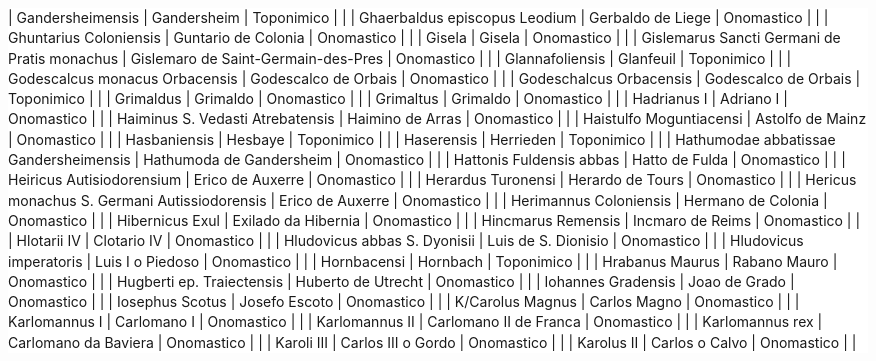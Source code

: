 | Gandersheimensis                                     | Gandersheim                            | Toponimico |               |
| Ghaerbaldus episcopus Leodium                        | Gerbaldo de Liege                      | Onomastico |               |
| Ghuntarius Coloniensis                               | Guntario de Colonia                    | Onomastico |               |
| Gisela                                               | Gisela                                 | Onomastico |               |
| Gislemarus Sancti Germani de Pratis monachus         | Gislemaro de Saint-Germain-des-Pres    | Onomastico |               |
| Glannafoliensis                                      | Glanfeuil                              | Toponimico |               |
| Godescalcus monacus Orbacensis                       | Godescalco de Orbais                   | Onomastico |               |
| Godeschalcus Orbacensis                              | Godescalco de Orbais                   | Toponimico |               |
| Grimaldus                                            | Grimaldo                               | Onomastico |               |
| Grimaltus                                            | Grimaldo                               | Onomastico |               |
| Hadrianus I                                          | Adriano I                              | Onomastico |               |
| Haiminus S. Vedasti Atrebatensis                     | Haimino de Arras                       | Onomastico |               |
| Haistulfo Moguntiacensi                              | Astolfo de Mainz                       | Onomastico |               |
| Hasbaniensis                                         | Hesbaye                                | Toponimico |               |
| Haserensis                                           | Herrieden                              | Toponimico |               |
| Hathumodae abbatissae Gandersheimensis               | Hathumoda de Gandersheim               | Onomastico |               |
| Hattonis Fuldensis abbas                             | Hatto de Fulda                         | Onomastico |               |
| Heiricus Autisiodorensium                            | Erico de Auxerre                       | Onomastico |               |
| Herardus Turonensi                                   | Herardo de Tours                       | Onomastico |               |
| Hericus monachus S. Germani Autissiodorensis         | Erico de Auxerre                       | Onomastico |               |
| Herimannus Coloniensis                               | Hermano de Colonia                     | Onomastico |               |
| Hibernicus Exul                                      | Exilado da Hibernia                    | Onomastico |               |
| Hincmarus Remensis                                   | Incmaro de Reims                       | Onomastico |               |
| Hlotarii IV                                          | Clotario IV                            | Onomastico |               |
| Hludovicus abbas S. Dyonisii                         | Luis de S. Dionisio                    | Onomastico |               |
| Hludovicus imperatoris                               | Luis I o Piedoso                       | Onomastico |               |
| Hornbacensi                                          | Hornbach                               | Toponimico |               |
| Hrabanus Maurus                                      | Rabano Mauro                           | Onomastico |               |
| Hugberti ep. Traiectensis                            | Huberto de Utrecht                     | Onomastico |               |
| Iohannes Gradensis                                   | Joao de Grado                          | Onomastico |               |
| Iosephus Scotus                                      | Josefo Escoto                          | Onomastico |               |
| K/Carolus Magnus                                     | Carlos Magno                           | Onomastico |               |
| Karlomannus I                                        | Carlomano I                            | Onomastico |               |
| Karlomannus II                                       | Carlomano II de Franca                 | Onomastico |               |
| Karlomannus rex                                      | Carlomano da Baviera                   | Onomastico |               |
| Karoli III                                           | Carlos III o Gordo                     | Onomastico |               |
| Karolus II                                           | Carlos o Calvo                         | Onomastico |               |